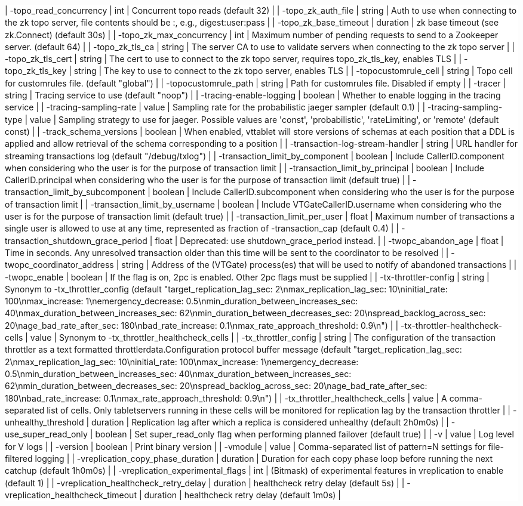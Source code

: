 | -topo_read_concurrency | int      | Concurrent topo reads (default 32) |
| -topo_zk_auth_file | string   | Auth to use when connecting to the zk topo server, file contents should be <scheme>:<auth>, e.g., digest:user:pass |
| -topo_zk_base_timeout | duration | zk base timeout (see zk.Connect) (default 30s) |
| -topo_zk_max_concurrency | int      | Maximum number of pending requests to send to a Zookeeper server. (default 64) |
| -topo_zk_tls_ca | string   | The server CA to use to validate servers when connecting to the zk topo server |
| -topo_zk_tls_cert | string   | The cert to use to connect to the zk topo server, requires topo_zk_tls_key, enables TLS |
| -topo_zk_tls_key | string   | The key to use to connect to the zk topo server, enables TLS |
| -topocustomrule_cell | string   | Topo cell for customrules file. (default "global") |
| -topocustomrule_path | string   | Path for customrules file. Disabled if empty |
| -tracer | string   | Tracing service to use (default "noop") |
| -tracing-enable-logging | boolean | Whether to enable logging in the tracing service |
| -tracing-sampling-rate | value    | Sampling rate for the probabilistic jaeger sampler (default 0.1) |
| -tracing-sampling-type | value    | Sampling strategy to use for jaeger. Possible values are 'const', 'probabilistic', 'rateLimiting', or 'remote' (default const) |
| -track_schema_versions | boolean | When enabled, vttablet will store versions of schemas at each position that a DDL is applied and allow retrieval of the schema corresponding to a position |
| -transaction-log-stream-handler | string   | URL handler for streaming transactions log (default "/debug/txlog") |
| -transaction_limit_by_component | boolean | Include CallerID.component when considering who the user is for the purpose of transaction limit |
| -transaction_limit_by_principal | boolean | Include CallerID.principal when considering who the user is for the purpose of transaction limit (default true) |
| -transaction_limit_by_subcomponent | boolean | Include CallerID.subcomponent when considering who the user is for the purpose of transaction limit |
| -transaction_limit_by_username | boolean | Include VTGateCallerID.username when considering who the user is for the purpose of transaction limit (default true) |
| -transaction_limit_per_user | float    | Maximum number of transactions a single user is allowed to use at any time, represented as fraction of -transaction_cap (default 0.4) |
| -transaction_shutdown_grace_period | float    | Deprecated: use shutdown_grace_period instead. |
| -twopc_abandon_age | float    | Time in seconds. Any unresolved transaction older than this time will be sent to the coordinator to be resolved |
| -twopc_coordinator_address | string   | Address of the (VTGate) process(es) that will be used to notify of abandoned transactions |
| -twopc_enable | boolean | If the flag is on, 2pc is enabled. Other 2pc flags must be supplied |
| -tx-throttler-config | string   | Synonym to -tx_throttler_config (default "target_replication_lag_sec: 2\nmax_replication_lag_sec: 10\ninitial_rate: 100\nmax_increase: 1\nemergency_decrease: 0.5\nmin_duration_between_increases_sec: 40\nmax_duration_between_increases_sec: 62\nmin_duration_between_decreases_sec: 20\nspread_backlog_across_sec: 20\nage_bad_rate_after_sec: 180\nbad_rate_increase: 0.1\nmax_rate_approach_threshold: 0.9\n") |
| -tx-throttler-healthcheck-cells | value    | Synonym to -tx_throttler_healthcheck_cells |
| -tx_throttler_config | string   | The configuration of the transaction throttler as a text formatted throttlerdata.Configuration protocol buffer message (default "target_replication_lag_sec: 2\nmax_replication_lag_sec: 10\ninitial_rate: 100\nmax_increase: 1\nemergency_decrease: 0.5\nmin_duration_between_increases_sec: 40\nmax_duration_between_increases_sec: 62\nmin_duration_between_decreases_sec: 20\nspread_backlog_across_sec: 20\nage_bad_rate_after_sec: 180\nbad_rate_increase: 0.1\nmax_rate_approach_threshold: 0.9\n") |
| -tx_throttler_healthcheck_cells | value    | A comma-separated list of cells. Only tabletservers running in these cells will be monitored for replication lag by the transaction throttler |
| -unhealthy_threshold | duration | Replication lag after which a replica is considered unhealthy (default 2h0m0s) |
| -use_super_read_only | boolean | Set super_read_only flag when performing planned failover (default true) |
| -v | value    | Log level for V logs |
| -version | boolean | Print binary version |
| -vmodule | value    | Comma-separated list of pattern=N settings for file-filtered logging |
| -vreplication_copy_phase_duration | duration | Duration for each copy phase loop before running the next catchup (default 1h0m0s) |
| -vreplication_experimental_flags | int      | (Bitmask) of experimental features in vreplication to enable (default 1) |
| -vreplication_healthcheck_retry_delay | duration | healthcheck retry delay (default 5s) |
| -vreplication_healthcheck_timeout | duration | healthcheck retry delay (default 1m0s) |